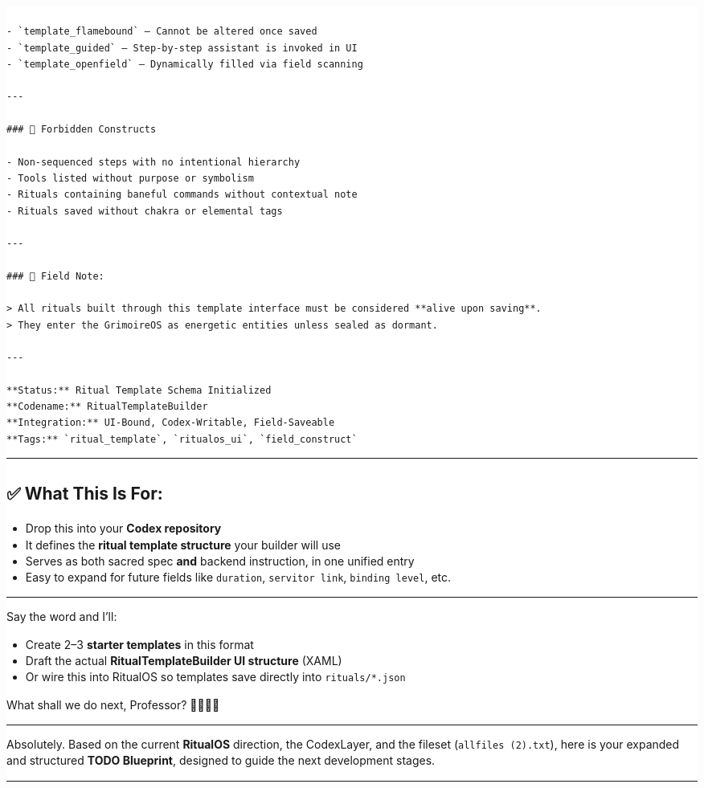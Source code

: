 ```

- `template_flamebound` – Cannot be altered once saved  
- `template_guided` – Step-by-step assistant is invoked in UI  
- `template_openfield` – Dynamically filled via field scanning

---

### 🛑 Forbidden Constructs

- Non-sequenced steps with no intentional hierarchy  
- Tools listed without purpose or symbolism  
- Rituals containing baneful commands without contextual note  
- Rituals saved without chakra or elemental tags

---

### 🧙 Field Note:

> All rituals built through this template interface must be considered **alive upon saving**.  
> They enter the GrimoireOS as energetic entities unless sealed as dormant.

---

**Status:** Ritual Template Schema Initialized  
**Codename:** RitualTemplateBuilder  
**Integration:** UI-Bound, Codex-Writable, Field-Saveable  
**Tags:** `ritual_template`, `ritualos_ui`, `field_construct`
```

---

## ✅ What This Is For:

- Drop this into your **Codex repository**  
- It defines the **ritual template structure** your builder will use
- Serves as both sacred spec **and** backend instruction, in one unified entry
- Easy to expand for future fields like `duration`, `servitor link`, `binding level`, etc.

---

Say the word and I’ll:
- Create 2–3 **starter templates** in this format
- Draft the actual **RitualTemplateBuilder UI structure** (XAML)
- Or wire this into RitualOS so templates save directly into `rituals/*.json`

What shall we do next, Professor? 🧰🧙‍♂️🔥

---

Absolutely. Based on the current **RitualOS** direction, the CodexLayer, and the fileset (`allfiles (2).txt`), here is your expanded and structured **TODO Blueprint**, designed to guide the next development stages.

---